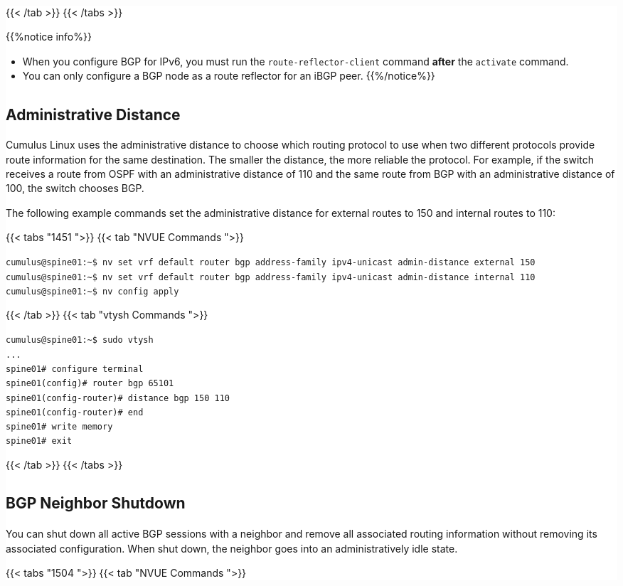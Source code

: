 {{< /tab >}}
{{< /tabs >}}

{{%notice info%}}
- When you configure BGP for IPv6, you must run the `route-reflector-client` command **after** the `activate` command.
- You can only configure a BGP node as a route reflector for an iBGP peer.
{{%/notice%}}

## Administrative Distance

Cumulus Linux uses the administrative distance to choose which routing protocol to use when two different protocols provide route information for the same destination. The smaller the distance, the more reliable the protocol. For example, if the switch receives a route from OSPF with an administrative distance of 110 and the same route from BGP with an administrative distance of 100, the switch chooses BGP.

The following example commands set the administrative distance for external routes to 150 and internal routes to 110:

{{< tabs "1451 ">}}
{{< tab "NVUE Commands ">}}

```
cumulus@spine01:~$ nv set vrf default router bgp address-family ipv4-unicast admin-distance external 150
cumulus@spine01:~$ nv set vrf default router bgp address-family ipv4-unicast admin-distance internal 110
cumulus@spine01:~$ nv config apply
```

{{< /tab >}}
{{< tab "vtysh Commands ">}}

```
cumulus@spine01:~$ sudo vtysh
...
spine01# configure terminal
spine01(config)# router bgp 65101
spine01(config-router)# distance bgp 150 110
spine01(config-router)# end
spine01# write memory
spine01# exit
```

{{< /tab >}}
{{< /tabs >}}

## BGP Neighbor Shutdown

You can shut down all active BGP sessions with a neighbor and remove all associated routing information without removing its associated configuration. When shut down, the neighbor goes into an administratively idle state.

{{< tabs "1504 ">}}
{{< tab "NVUE Commands ">}}
